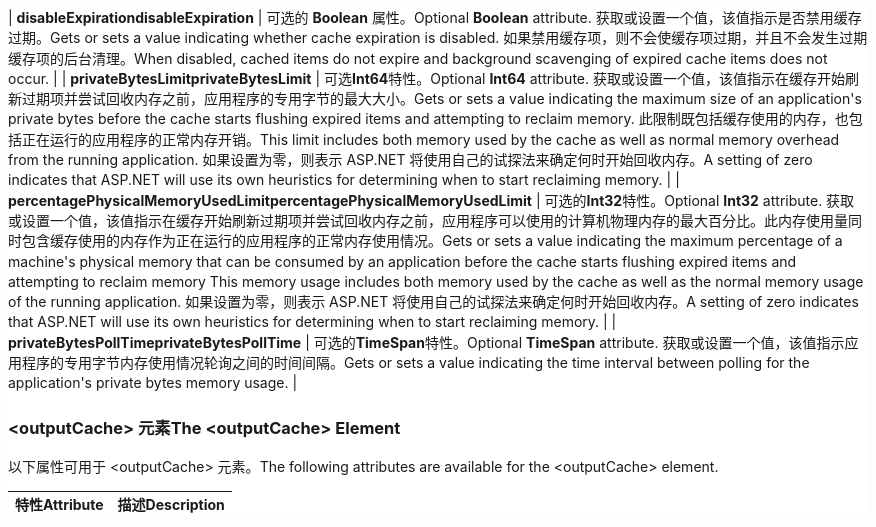 | <span data-ttu-id="c28c6-293">**disableExpiration**</span><span class="sxs-lookup"><span data-stu-id="c28c6-293">**disableExpiration**</span></span> | <span data-ttu-id="c28c6-294">可选的 **Boolean** 属性。</span><span class="sxs-lookup"><span data-stu-id="c28c6-294">Optional **Boolean** attribute.</span></span> <span data-ttu-id="c28c6-295">获取或设置一个值，该值指示是否禁用缓存过期。</span><span class="sxs-lookup"><span data-stu-id="c28c6-295">Gets or sets a value indicating whether cache expiration is disabled.</span></span> <span data-ttu-id="c28c6-296">如果禁用缓存项，则不会使缓存项过期，并且不会发生过期缓存项的后台清理。</span><span class="sxs-lookup"><span data-stu-id="c28c6-296">When disabled, cached items do not expire and background scavenging of expired cache items does not occur.</span></span> |
| <span data-ttu-id="c28c6-297">**privateBytesLimit**</span><span class="sxs-lookup"><span data-stu-id="c28c6-297">**privateBytesLimit**</span></span> | <span data-ttu-id="c28c6-298">可选**Int64**特性。</span><span class="sxs-lookup"><span data-stu-id="c28c6-298">Optional **Int64** attribute.</span></span> <span data-ttu-id="c28c6-299">获取或设置一个值，该值指示在缓存开始刷新过期项并尝试回收内存之前，应用程序的专用字节的最大大小。</span><span class="sxs-lookup"><span data-stu-id="c28c6-299">Gets or sets a value indicating the maximum size of an application's private bytes before the cache starts flushing expired items and attempting to reclaim memory.</span></span> <span data-ttu-id="c28c6-300">此限制既包括缓存使用的内存，也包括正在运行的应用程序的正常内存开销。</span><span class="sxs-lookup"><span data-stu-id="c28c6-300">This limit includes both memory used by the cache as well as normal memory overhead from the running application.</span></span> <span data-ttu-id="c28c6-301">如果设置为零，则表示 ASP.NET 将使用自己的试探法来确定何时开始回收内存。</span><span class="sxs-lookup"><span data-stu-id="c28c6-301">A setting of zero indicates that ASP.NET will use its own heuristics for determining when to start reclaiming memory.</span></span> |
| <span data-ttu-id="c28c6-302">**percentagePhysicalMemoryUsedLimit**</span><span class="sxs-lookup"><span data-stu-id="c28c6-302">**percentagePhysicalMemoryUsedLimit**</span></span> | <span data-ttu-id="c28c6-303">可选的**Int32**特性。</span><span class="sxs-lookup"><span data-stu-id="c28c6-303">Optional **Int32** attribute.</span></span> <span data-ttu-id="c28c6-304">获取或设置一个值，该值指示在缓存开始刷新过期项并尝试回收内存之前，应用程序可以使用的计算机物理内存的最大百分比。此内存使用量同时包含缓存使用的内存作为正在运行的应用程序的正常内存使用情况。</span><span class="sxs-lookup"><span data-stu-id="c28c6-304">Gets or sets a value indicating the maximum percentage of a machine's physical memory that can be consumed by an application before the cache starts flushing expired items and attempting to reclaim memory This memory usage includes both memory used by the cache as well as the normal memory usage of the running application.</span></span> <span data-ttu-id="c28c6-305">如果设置为零，则表示 ASP.NET 将使用自己的试探法来确定何时开始回收内存。</span><span class="sxs-lookup"><span data-stu-id="c28c6-305">A setting of zero indicates that ASP.NET will use its own heuristics for determining when to start reclaiming memory.</span></span> |
| <span data-ttu-id="c28c6-306">**privateBytesPollTime**</span><span class="sxs-lookup"><span data-stu-id="c28c6-306">**privateBytesPollTime**</span></span> | <span data-ttu-id="c28c6-307">可选的**TimeSpan**特性。</span><span class="sxs-lookup"><span data-stu-id="c28c6-307">Optional **TimeSpan** attribute.</span></span> <span data-ttu-id="c28c6-308">获取或设置一个值，该值指示应用程序的专用字节内存使用情况轮询之间的时间间隔。</span><span class="sxs-lookup"><span data-stu-id="c28c6-308">Gets or sets a value indicating the time interval between polling for the application's private bytes memory usage.</span></span> |

### <a name="the-ltoutputcachegt-element"></a><span data-ttu-id="c28c6-309">&lt;outputCache&gt; 元素</span><span class="sxs-lookup"><span data-stu-id="c28c6-309">The &lt;outputCache&gt; Element</span></span>

<span data-ttu-id="c28c6-310">以下属性可用于 &lt;outputCache&gt; 元素。</span><span class="sxs-lookup"><span data-stu-id="c28c6-310">The following attributes are available for the &lt;outputCache&gt; element.</span></span>

|       <span data-ttu-id="c28c6-311"><strong>特性</strong></span><span class="sxs-lookup"><span data-stu-id="c28c6-311"><strong>Attribute</strong></span></span>        |                                                                                                                                                                                                                                                       <span data-ttu-id="c28c6-312"><strong>描述</strong></span><span class="sxs-lookup"><span data-stu-id="c28c6-312"><strong>Description</strong></span></span>                                                                                                                                                                                                                                                       |
|-----------------------------------------|------------------------------------------------------------------------------------------------------------------------------------------------------------------------------------------------------------------------------------------------------------------------------------------------------------------------------------------------------------------------------------------------------------------------------------------------------------------------------------------------------------------------------------------|